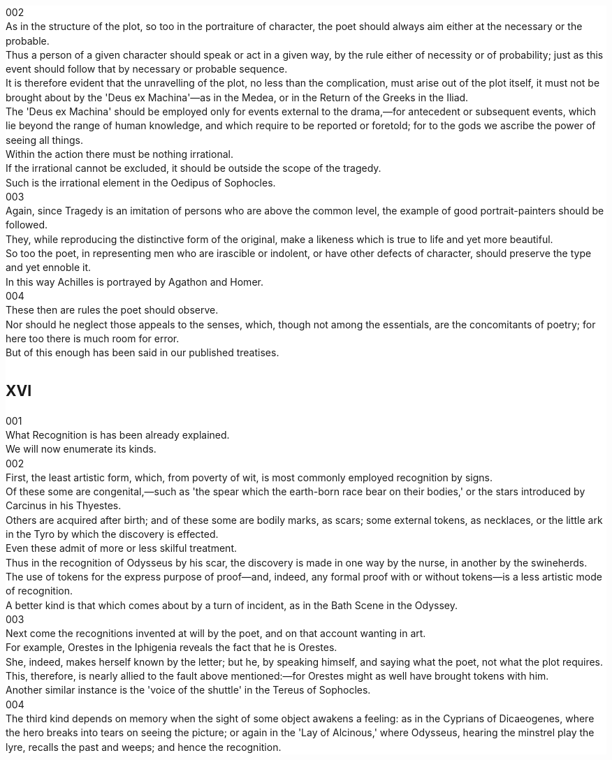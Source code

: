 <div class="speech"><span class="ref">002</span> <div class="sentence">  As in the structure of the plot, so too in the portraiture of character, the poet should always aim either at the necessary or the probable.</div><div class="sentence"> Thus a person of a given character should speak or act in a given way, by the rule either of necessity or of probability; just as this event should follow that by necessary or probable sequence.</div><div class="sentence"> It is therefore evident that the unravelling of the plot, no less than the complication, must arise out of the plot itself, it must not be brought about by the 'Deus ex Machina'—as in the Medea, or in the Return of the Greeks in the Iliad.</div><div class="sentence"> The 'Deus ex Machina' should be employed only for events external to the drama,—for antecedent or subsequent events, which lie beyond the range of human knowledge, and which require to be reported or foretold; for to the gods we ascribe the power of seeing all things.</div><div class="sentence"> Within the action there must be nothing irrational.</div><div class="sentence"> If the irrational cannot be excluded, it should be outside the scope of the tragedy.</div><div class="sentence"> Such is the irrational element in the Oedipus of Sophocles.</div></div>
<div class="speech"><span class="ref">003</span> <div class="sentence">  Again, since Tragedy is an imitation of persons who are above the common level, the example of good portrait-painters should be followed.</div><div class="sentence"> They, while reproducing the distinctive form of the original, make a likeness which is true to life and yet more beautiful.</div><div class="sentence"> So too the poet, in representing men who are irascible or indolent, or have other defects of character, should preserve the type and yet ennoble it.</div><div class="sentence"> In this way Achilles is portrayed by Agathon and Homer.</div></div>
<div class="speech"><span class="ref">004</span> <div class="sentence">  These then are rules the poet should observe.</div><div class="sentence"> Nor should he neglect those appeals to the senses, which, though not among the essentials, are the concomitants of poetry; for here too there is much room for error.</div><div class="sentence"> But of this enough has been said in our published treatises.</div></div>

</div><div id="link2H_4_0018" class="book_section">
<h2>XVI</h2>
<div class="speech"><span class="ref">001</span> <div class="sentence">  What Recognition is has been already explained.</div><div class="sentence"> We will now enumerate its kinds.</div></div>
<div class="speech"><span class="ref">002</span> <div class="sentence">  First, the least artistic form, which, from poverty of wit, is most commonly employed recognition by signs.</div><div class="sentence"> Of these some are congenital,—such as 'the spear which the earth-born race bear on their bodies,' or the stars introduced by Carcinus in his Thyestes.</div><div class="sentence"> Others are acquired after birth; and of these some are bodily marks, as scars; some external tokens, as necklaces, or the little ark in the Tyro by which the discovery is effected.</div><div class="sentence"> Even these admit of more or less skilful treatment.</div><div class="sentence"> Thus in the recognition of Odysseus by his scar, the discovery is made in one way by the nurse, in another by the swineherds.</div><div class="sentence"> The use of tokens for the express purpose of proof—and, indeed, any formal proof with or without tokens—is a less artistic mode of recognition.</div><div class="sentence"> A better kind is that which comes about by a turn of incident, as in the Bath Scene in the Odyssey.</div></div>
<div class="speech"><span class="ref">003</span> <div class="sentence">  Next come the recognitions invented at will by the poet, and on that account wanting in art.</div><div class="sentence"> For example, Orestes in the Iphigenia reveals the fact that he is Orestes.</div><div class="sentence"> She, indeed, makes herself known by the letter; but he, by speaking himself, and saying what the poet, not what the plot requires.</div><div class="sentence"> This, therefore, is nearly allied to the fault above mentioned:—for Orestes might as well have brought tokens with him.</div><div class="sentence"> Another similar instance is the 'voice of the shuttle' in the Tereus of Sophocles.</div></div>
<div class="speech"><span class="ref">004</span> <div class="sentence">  The third kind depends on memory when the sight of some object awakens a feeling: as in the Cyprians of Dicaeogenes, where the hero breaks into tears on seeing the picture; or again in the 'Lay of Alcinous,' where Odysseus, hearing the minstrel play the lyre, recalls the past and weeps; and hence the recognition.</div></div>